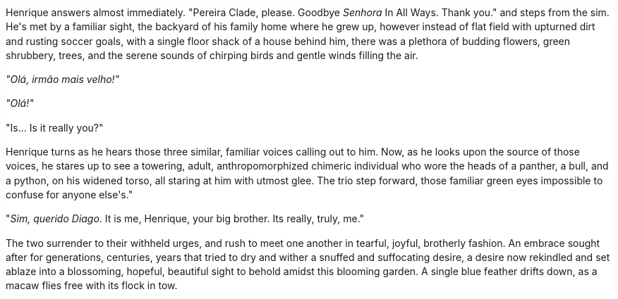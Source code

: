 Henrique answers almost immediately. "Pereira Clade, please. Goodbye *Senhora* In All Ways. Thank you." and steps from the sim. He's met by a familiar sight, the backyard of his family home where he grew up, however instead of flat field with upturned dirt and rusting soccer goals, with a single floor shack of a house behind him, there was a plethora of budding flowers, green shrubbery, trees, and the serene sounds of chirping birds and gentle winds filling the air.

*"Olá, irmão mais velho!"*

*"Olá!"*

"Is... Is it really you?"

Henrique turns as he hears those three similar, familiar voices calling out to him. Now, as he looks upon the source of those voices, he stares up to see a towering, adult, anthropomorphized chimeric individual who wore the heads of a panther, a bull, and a python, on his widened torso, all staring at him with utmost glee. The trio step forward, those familiar green eyes impossible to confuse for anyone else's."

"*Sim, querido Diago*. It is me, Henrique, your big brother. Its really, truly, me."

The two surrender to their withheld urges, and rush to meet one another in tearful, joyful, brotherly fashion. An embrace sought after for generations, centuries, years that tried to dry and wither a snuffed and suffocating desire, a desire now rekindled and set ablaze into a blossoming, hopeful, beautiful sight to behold amidst this blooming garden. A single blue feather drifts down, as a macaw flies free with its flock in tow.
